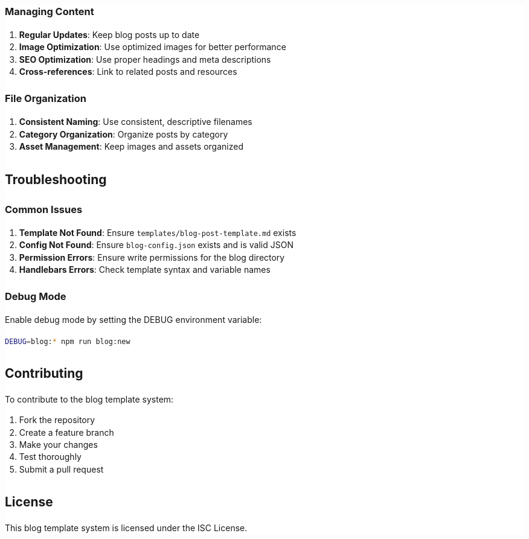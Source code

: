 ### Managing Content

1. **Regular Updates**: Keep blog posts up to date
2. **Image Optimization**: Use optimized images for better performance
3. **SEO Optimization**: Use proper headings and meta descriptions
4. **Cross-references**: Link to related posts and resources

### File Organization

1. **Consistent Naming**: Use consistent, descriptive filenames
2. **Category Organization**: Organize posts by category
3. **Asset Management**: Keep images and assets organized

## Troubleshooting

### Common Issues

1. **Template Not Found**: Ensure `templates/blog-post-template.md` exists
2. **Config Not Found**: Ensure `blog-config.json` exists and is valid JSON
3. **Permission Errors**: Ensure write permissions for the blog directory
4. **Handlebars Errors**: Check template syntax and variable names

### Debug Mode

Enable debug mode by setting the DEBUG environment variable:

```bash
DEBUG=blog:* npm run blog:new
```

## Contributing

To contribute to the blog template system:

1. Fork the repository
2. Create a feature branch
3. Make your changes
4. Test thoroughly
5. Submit a pull request

## License

This blog template system is licensed under the ISC License.